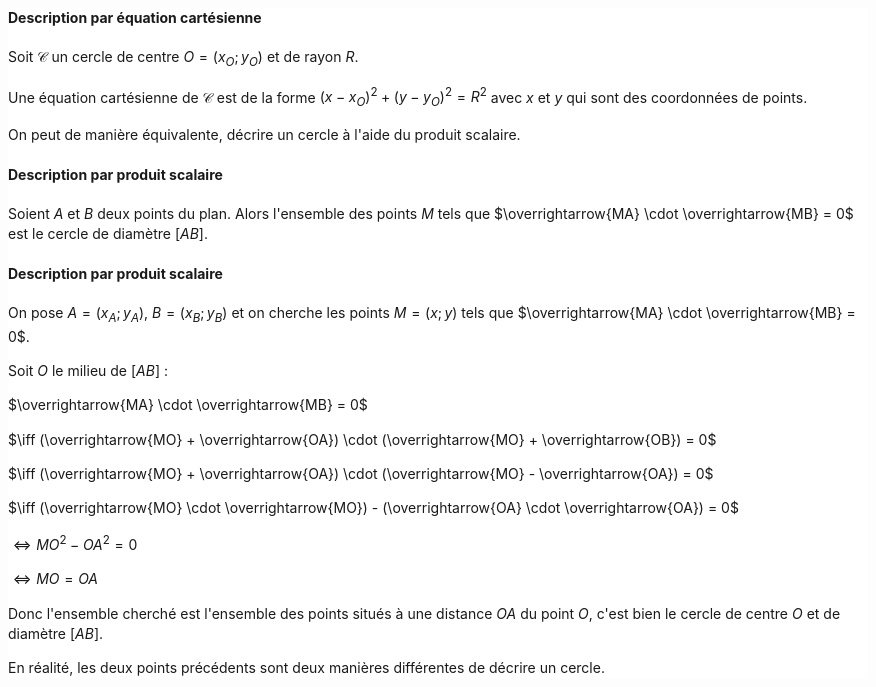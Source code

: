 #### Description par équation cartésienne

Soit $\mathcal{C}$ un cercle de centre $O = (x_O; y_O)$ et de rayon $R$.

Une équation cartésienne de $\mathcal{C}$ est de la forme $(x - x_O)^2 + (y - y_O)^2 = R^2$ avec $x$ et $y$ qui sont des
coordonnées de points.

</bubble>

On peut de manière équivalente, décrire un cercle à l'aide du produit scalaire.

<bubble variant="formula">

#### Description par produit scalaire

Soient $A$ et $B$ deux points du plan. Alors l'ensemble des points $M$ tels que $\overrightarrow{MA} \cdot
\overrightarrow{MB} = 0$ est le cercle de diamètre $[AB]$.

</bubble>

<bubble variant="proof">

#### Description par produit scalaire

On pose $A = (x_A; y_A)$, $B = (x_B; y_B)$ et on cherche les points $M = (x; y)$ tels que $\overrightarrow{MA} \cdot
\overrightarrow{MB} = 0$.

Soit $O$ le milieu de $[AB]$ :

$\overrightarrow{MA} \cdot \overrightarrow{MB} = 0$

$\iff (\overrightarrow{MO} + \overrightarrow{OA}) \cdot (\overrightarrow{MO} + \overrightarrow{OB}) = 0$

$\iff (\overrightarrow{MO} + \overrightarrow{OA}) \cdot (\overrightarrow{MO} - \overrightarrow{OA}) = 0$

$\iff (\overrightarrow{MO} \cdot \overrightarrow{MO}) - (\overrightarrow{OA} \cdot \overrightarrow{OA}) = 0$

$\iff MO^2 - OA^2 = 0$

$\iff MO = OA$

Donc l'ensemble cherché est l'ensemble des points situés à une distance $OA$ du point $O$, c'est bien le cercle de
centre $O$ et de diamètre $[AB]$.

</bubble>

En réalité, les deux points précédents sont deux manières différentes de décrire un cercle.

